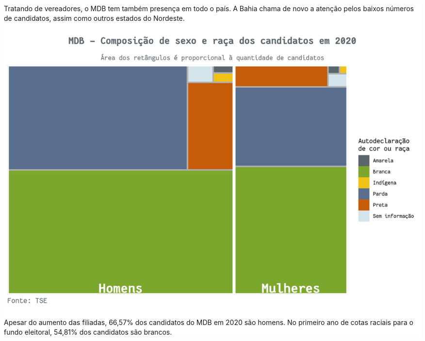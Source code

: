 <p>Tratando de vereadores, o MDB tem também presença em todo o país. A Bahia chama de novo a atenção pelos baixos números de candidatos, assim como outros estados do Nordeste.
<p><img src="/assets/post_images/mdb_files/figure-html/unnamed-chunk-12-1.png" width="864" /></p>
<p>Apesar do aumento das filiadas, 66,57% dos candidatos do MDB em 2020 são homens. No primeiro ano de cotas raciais para o fundo eleitoral, 54,81% dos candidatos são brancos.</p>
